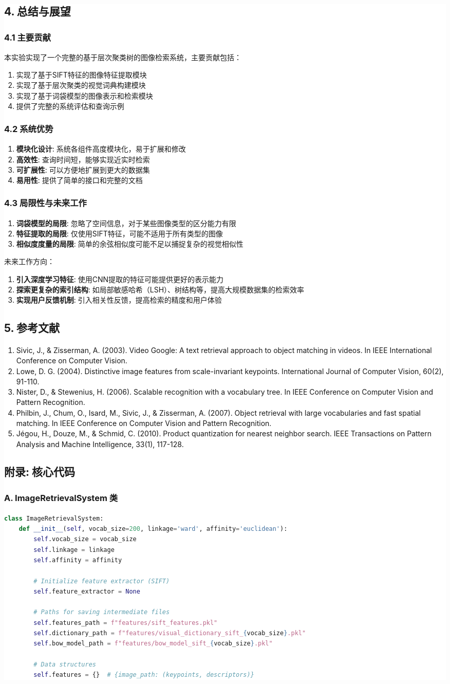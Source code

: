 ## 4. 总结与展望

### 4.1 主要贡献

本实验实现了一个完整的基于层次聚类树的图像检索系统，主要贡献包括：
1. 实现了基于SIFT特征的图像特征提取模块
2. 实现了基于层次聚类的视觉词典构建模块
3. 实现了基于词袋模型的图像表示和检索模块
4. 提供了完整的系统评估和查询示例

### 4.2 系统优势

1. **模块化设计**: 系统各组件高度模块化，易于扩展和修改
2. **高效性**: 查询时间短，能够实现近实时检索
3. **可扩展性**: 可以方便地扩展到更大的数据集
4. **易用性**: 提供了简单的接口和完整的文档

### 4.3 局限性与未来工作

1. **词袋模型的局限**: 忽略了空间信息，对于某些图像类型的区分能力有限
2. **特征提取的局限**: 仅使用SIFT特征，可能不适用于所有类型的图像
3. **相似度度量的局限**: 简单的余弦相似度可能不足以捕捉复杂的视觉相似性

未来工作方向：
1. **引入深度学习特征**: 使用CNN提取的特征可能提供更好的表示能力
2. **探索更复杂的索引结构**: 如局部敏感哈希（LSH）、树结构等，提高大规模数据集的检索效率
3. **实现用户反馈机制**: 引入相关性反馈，提高检索的精度和用户体验

## 5. 参考文献

1. Sivic, J., & Zisserman, A. (2003). Video Google: A text retrieval approach to object matching in videos. In IEEE International Conference on Computer Vision.
2. Lowe, D. G. (2004). Distinctive image features from scale-invariant keypoints. International Journal of Computer Vision, 60(2), 91-110.
3. Nister, D., & Stewenius, H. (2006). Scalable recognition with a vocabulary tree. In IEEE Conference on Computer Vision and Pattern Recognition.
4. Philbin, J., Chum, O., Isard, M., Sivic, J., & Zisserman, A. (2007). Object retrieval with large vocabularies and fast spatial matching. In IEEE Conference on Computer Vision and Pattern Recognition.
5. Jégou, H., Douze, M., & Schmid, C. (2010). Product quantization for nearest neighbor search. IEEE Transactions on Pattern Analysis and Machine Intelligence, 33(1), 117-128.

## 附录: 核心代码

### A. ImageRetrievalSystem 类

```python
class ImageRetrievalSystem:
    def __init__(self, vocab_size=200, linkage='ward', affinity='euclidean'):
        self.vocab_size = vocab_size
        self.linkage = linkage
        self.affinity = affinity
        
        # Initialize feature extractor (SIFT)
        self.feature_extractor = None
        
        # Paths for saving intermediate files
        self.features_path = f"features/sift_features.pkl"
        self.dictionary_path = f"features/visual_dictionary_sift_{vocab_size}.pkl"
        self.bow_model_path = f"features/bow_model_sift_{vocab_size}.pkl"
        
        # Data structures
        self.features = {}  # {image_path: (keypoints, descriptors)}
```